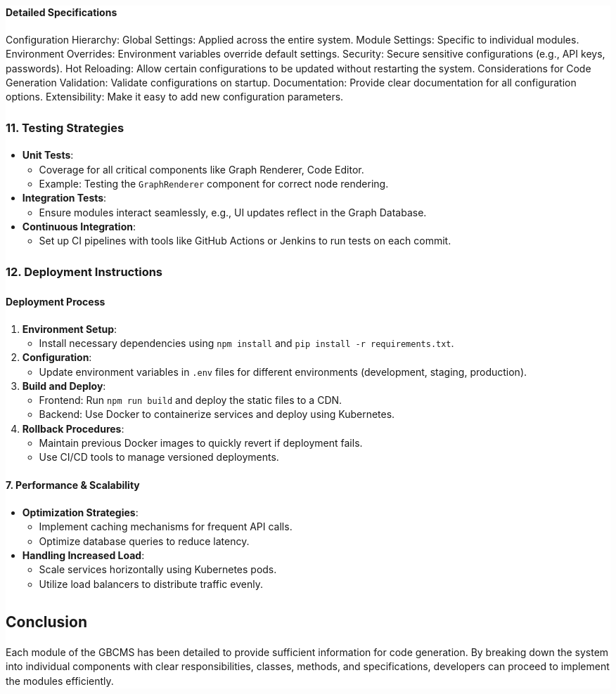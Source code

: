#### Detailed Specifications
Configuration Hierarchy:
Global Settings: Applied across the entire system.
Module Settings: Specific to individual modules.
Environment Overrides: Environment variables override default settings.
Security:
Secure sensitive configurations (e.g., API keys, passwords).
Hot Reloading:
Allow certain configurations to be updated without restarting the system.
Considerations for Code Generation
Validation: Validate configurations on startup.
Documentation: Provide clear documentation for all configuration options.
Extensibility: Make it easy to add new configuration parameters.

### 11. Testing Strategies
- **Unit Tests**:
  - Coverage for all critical components like Graph Renderer, Code Editor.
  - Example: Testing the `GraphRenderer` component for correct node rendering.
- **Integration Tests**:
  - Ensure modules interact seamlessly, e.g., UI updates reflect in the Graph Database.
- **Continuous Integration**:
  - Set up CI pipelines with tools like GitHub Actions or Jenkins to run tests on each commit.

### 12. Deployment Instructions

#### Deployment Process
1. **Environment Setup**:
   - Install necessary dependencies using `npm install` and `pip install -r requirements.txt`.
2. **Configuration**:
   - Update environment variables in `.env` files for different environments (development, staging, production).
3. **Build and Deploy**:
   - Frontend: Run `npm run build` and deploy the static files to a CDN.
   - Backend: Use Docker to containerize services and deploy using Kubernetes.
4. **Rollback Procedures**:
   - Maintain previous Docker images to quickly revert if deployment fails.
   - Use CI/CD tools to manage versioned deployments.

#### 7. Performance & Scalability
- **Optimization Strategies**:
  - Implement caching mechanisms for frequent API calls.
  - Optimize database queries to reduce latency.
- **Handling Increased Load**:
  - Scale services horizontally using Kubernetes pods.
  - Utilize load balancers to distribute traffic evenly.

## Conclusion
Each module of the GBCMS has been detailed to provide sufficient information for code generation. By breaking down the system into individual components with clear responsibilities, classes, methods, and specifications, developers can proceed to implement the modules efficiently.

